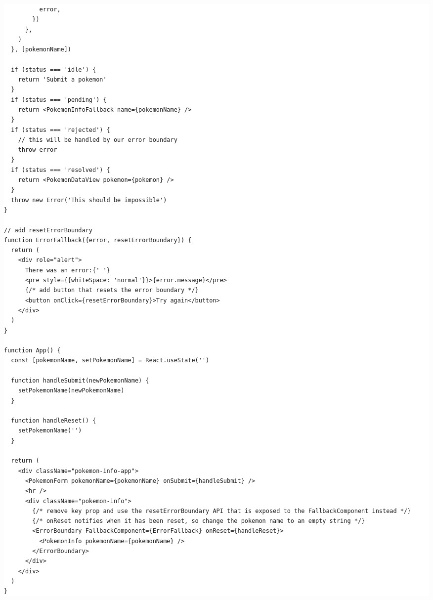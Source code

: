 ```react
          error,
        })
      },
    )
  }, [pokemonName])

  if (status === 'idle') {
    return 'Submit a pokemon'
  }
  if (status === 'pending') {
    return <PokemonInfoFallback name={pokemonName} />
  }
  if (status === 'rejected') {
    // this will be handled by our error boundary
    throw error
  }
  if (status === 'resolved') {
    return <PokemonDataView pokemon={pokemon} />
  }
  throw new Error('This should be impossible')
}

// add resetErrorBoundary
function ErrorFallback({error, resetErrorBoundary}) {
  return (
    <div role="alert">
      There was an error:{' '}
      <pre style={{whiteSpace: 'normal'}}>{error.message}</pre>
      {/* add button that resets the error boundary */}
      <button onClick={resetErrorBoundary}>Try again</button>
    </div>
  )
}

function App() {
  const [pokemonName, setPokemonName] = React.useState('')

  function handleSubmit(newPokemonName) {
    setPokemonName(newPokemonName)
  }

  function handleReset() {
    setPokemonName('')
  }

  return (
    <div className="pokemon-info-app">
      <PokemonForm pokemonName={pokemonName} onSubmit={handleSubmit} />
      <hr />
      <div className="pokemon-info">
        {/* remove key prop and use the resetErrorBoundary API that is exposed to the FallbackComponent instead */}
        {/* onReset notifies when it has been reset, so change the pokemon name to an empty string */}
        <ErrorBoundary FallbackComponent={ErrorFallback} onReset={handleReset}>
          <PokemonInfo pokemonName={pokemonName} />
        </ErrorBoundary>
      </div>
    </div>
  )
}
```
